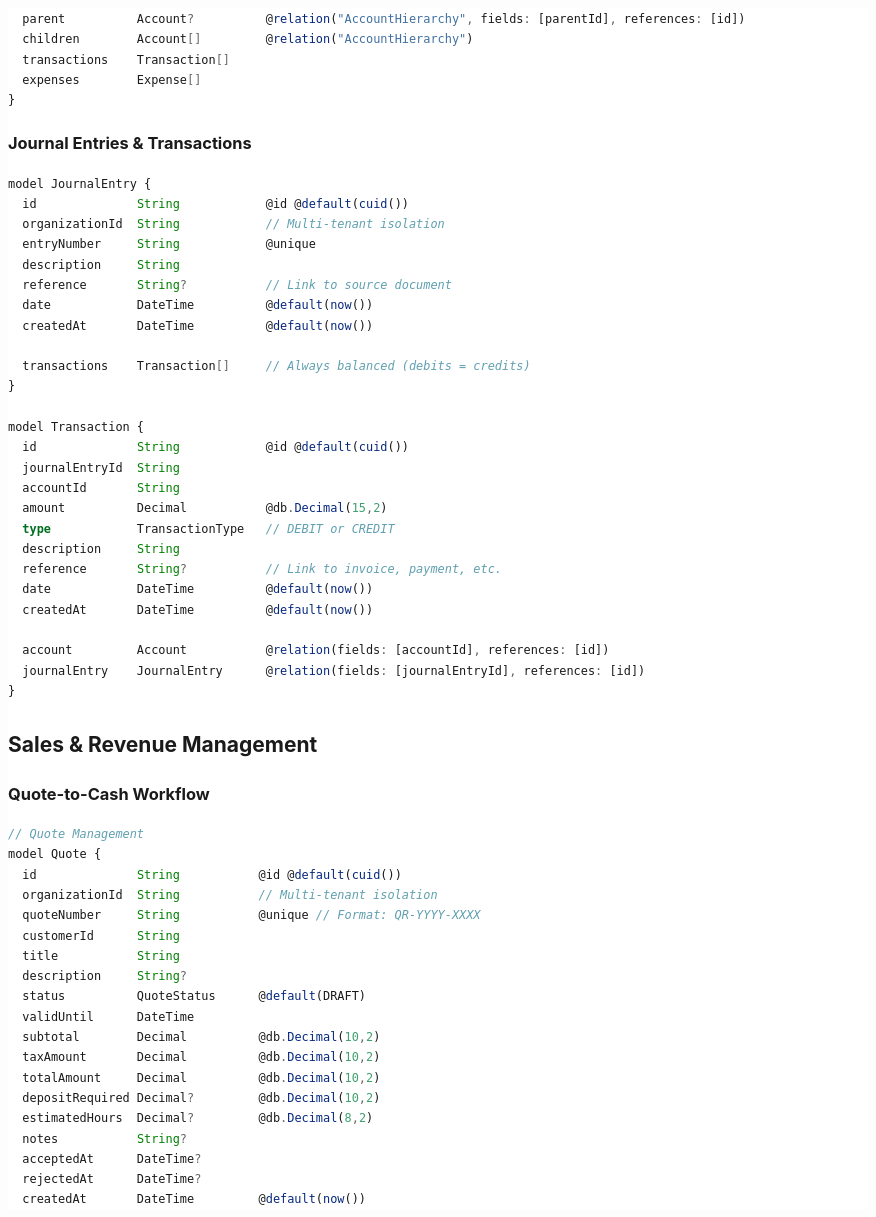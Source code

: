 ```typescript
  parent          Account?          @relation("AccountHierarchy", fields: [parentId], references: [id])
  children        Account[]         @relation("AccountHierarchy")
  transactions    Transaction[]
  expenses        Expense[]
}
```

### Journal Entries & Transactions

```typescript
model JournalEntry {
  id              String            @id @default(cuid())
  organizationId  String            // Multi-tenant isolation
  entryNumber     String            @unique
  description     String
  reference       String?           // Link to source document
  date            DateTime          @default(now())
  createdAt       DateTime          @default(now())

  transactions    Transaction[]     // Always balanced (debits = credits)
}

model Transaction {
  id              String            @id @default(cuid())
  journalEntryId  String
  accountId       String
  amount          Decimal           @db.Decimal(15,2)
  type            TransactionType   // DEBIT or CREDIT
  description     String
  reference       String?           // Link to invoice, payment, etc.
  date            DateTime          @default(now())
  createdAt       DateTime          @default(now())

  account         Account           @relation(fields: [accountId], references: [id])
  journalEntry    JournalEntry      @relation(fields: [journalEntryId], references: [id])
}
```

## Sales & Revenue Management

### Quote-to-Cash Workflow

```typescript
// Quote Management
model Quote {
  id              String           @id @default(cuid())
  organizationId  String           // Multi-tenant isolation
  quoteNumber     String           @unique // Format: QR-YYYY-XXXX
  customerId      String
  title           String
  description     String?
  status          QuoteStatus      @default(DRAFT)
  validUntil      DateTime
  subtotal        Decimal          @db.Decimal(10,2)
  taxAmount       Decimal          @db.Decimal(10,2)
  totalAmount     Decimal          @db.Decimal(10,2)
  depositRequired Decimal?         @db.Decimal(10,2)
  estimatedHours  Decimal?         @db.Decimal(8,2)
  notes           String?
  acceptedAt      DateTime?
  rejectedAt      DateTime?
  createdAt       DateTime         @default(now())
```
